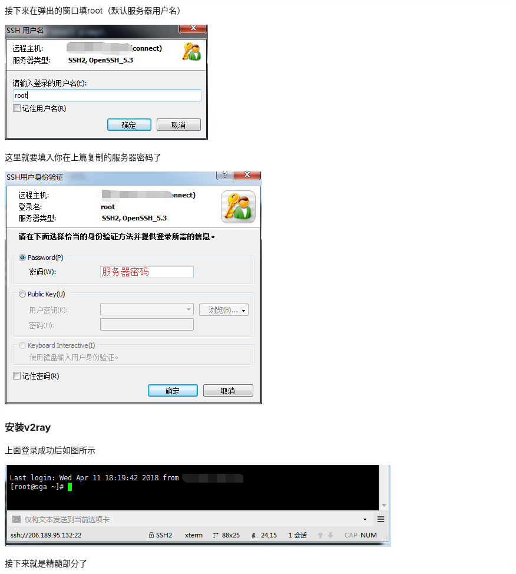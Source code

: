 接下来在弹出的窗口填root（默认服务器用户名）

![](./images/w-3.png)

这里就要填入你在上篇复制的服务器密码了

![](./images/w-4.png)

### 安装v2ray

上面登录成功后如图所示

![](./images/w-5.png)

接下来就是精髓部分了
